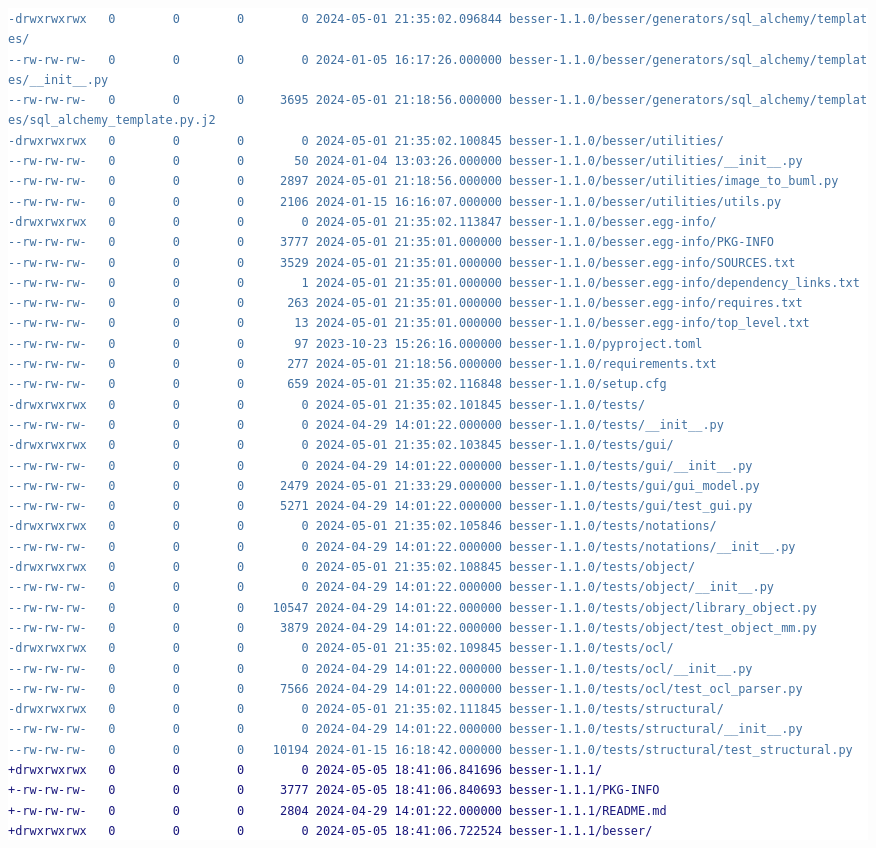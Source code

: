 ```diff
-drwxrwxrwx   0        0        0        0 2024-05-01 21:35:02.096844 besser-1.1.0/besser/generators/sql_alchemy/templates/
--rw-rw-rw-   0        0        0        0 2024-01-05 16:17:26.000000 besser-1.1.0/besser/generators/sql_alchemy/templates/__init__.py
--rw-rw-rw-   0        0        0     3695 2024-05-01 21:18:56.000000 besser-1.1.0/besser/generators/sql_alchemy/templates/sql_alchemy_template.py.j2
-drwxrwxrwx   0        0        0        0 2024-05-01 21:35:02.100845 besser-1.1.0/besser/utilities/
--rw-rw-rw-   0        0        0       50 2024-01-04 13:03:26.000000 besser-1.1.0/besser/utilities/__init__.py
--rw-rw-rw-   0        0        0     2897 2024-05-01 21:18:56.000000 besser-1.1.0/besser/utilities/image_to_buml.py
--rw-rw-rw-   0        0        0     2106 2024-01-15 16:16:07.000000 besser-1.1.0/besser/utilities/utils.py
-drwxrwxrwx   0        0        0        0 2024-05-01 21:35:02.113847 besser-1.1.0/besser.egg-info/
--rw-rw-rw-   0        0        0     3777 2024-05-01 21:35:01.000000 besser-1.1.0/besser.egg-info/PKG-INFO
--rw-rw-rw-   0        0        0     3529 2024-05-01 21:35:01.000000 besser-1.1.0/besser.egg-info/SOURCES.txt
--rw-rw-rw-   0        0        0        1 2024-05-01 21:35:01.000000 besser-1.1.0/besser.egg-info/dependency_links.txt
--rw-rw-rw-   0        0        0      263 2024-05-01 21:35:01.000000 besser-1.1.0/besser.egg-info/requires.txt
--rw-rw-rw-   0        0        0       13 2024-05-01 21:35:01.000000 besser-1.1.0/besser.egg-info/top_level.txt
--rw-rw-rw-   0        0        0       97 2023-10-23 15:26:16.000000 besser-1.1.0/pyproject.toml
--rw-rw-rw-   0        0        0      277 2024-05-01 21:18:56.000000 besser-1.1.0/requirements.txt
--rw-rw-rw-   0        0        0      659 2024-05-01 21:35:02.116848 besser-1.1.0/setup.cfg
-drwxrwxrwx   0        0        0        0 2024-05-01 21:35:02.101845 besser-1.1.0/tests/
--rw-rw-rw-   0        0        0        0 2024-04-29 14:01:22.000000 besser-1.1.0/tests/__init__.py
-drwxrwxrwx   0        0        0        0 2024-05-01 21:35:02.103845 besser-1.1.0/tests/gui/
--rw-rw-rw-   0        0        0        0 2024-04-29 14:01:22.000000 besser-1.1.0/tests/gui/__init__.py
--rw-rw-rw-   0        0        0     2479 2024-05-01 21:33:29.000000 besser-1.1.0/tests/gui/gui_model.py
--rw-rw-rw-   0        0        0     5271 2024-04-29 14:01:22.000000 besser-1.1.0/tests/gui/test_gui.py
-drwxrwxrwx   0        0        0        0 2024-05-01 21:35:02.105846 besser-1.1.0/tests/notations/
--rw-rw-rw-   0        0        0        0 2024-04-29 14:01:22.000000 besser-1.1.0/tests/notations/__init__.py
-drwxrwxrwx   0        0        0        0 2024-05-01 21:35:02.108845 besser-1.1.0/tests/object/
--rw-rw-rw-   0        0        0        0 2024-04-29 14:01:22.000000 besser-1.1.0/tests/object/__init__.py
--rw-rw-rw-   0        0        0    10547 2024-04-29 14:01:22.000000 besser-1.1.0/tests/object/library_object.py
--rw-rw-rw-   0        0        0     3879 2024-04-29 14:01:22.000000 besser-1.1.0/tests/object/test_object_mm.py
-drwxrwxrwx   0        0        0        0 2024-05-01 21:35:02.109845 besser-1.1.0/tests/ocl/
--rw-rw-rw-   0        0        0        0 2024-04-29 14:01:22.000000 besser-1.1.0/tests/ocl/__init__.py
--rw-rw-rw-   0        0        0     7566 2024-04-29 14:01:22.000000 besser-1.1.0/tests/ocl/test_ocl_parser.py
-drwxrwxrwx   0        0        0        0 2024-05-01 21:35:02.111845 besser-1.1.0/tests/structural/
--rw-rw-rw-   0        0        0        0 2024-04-29 14:01:22.000000 besser-1.1.0/tests/structural/__init__.py
--rw-rw-rw-   0        0        0    10194 2024-01-15 16:18:42.000000 besser-1.1.0/tests/structural/test_structural.py
+drwxrwxrwx   0        0        0        0 2024-05-05 18:41:06.841696 besser-1.1.1/
+-rw-rw-rw-   0        0        0     3777 2024-05-05 18:41:06.840693 besser-1.1.1/PKG-INFO
+-rw-rw-rw-   0        0        0     2804 2024-04-29 14:01:22.000000 besser-1.1.1/README.md
+drwxrwxrwx   0        0        0        0 2024-05-05 18:41:06.722524 besser-1.1.1/besser/
```